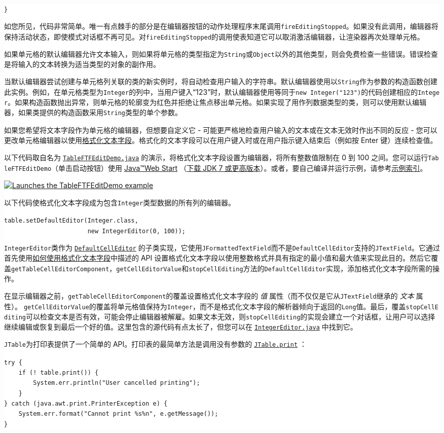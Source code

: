 ```
}

```

如您所见，代码非常简单。唯一有点棘手的部分是在编辑器按钮的动作处理程序末尾调用`fireEditingStopped`。如果没有此调用，编辑器将保持活动状态，即使模式对话框不再可见。对`fireEditingStopped`的调用使表知道它可以取消激活编辑器，让渲染器再次处理单元格。

如果单元格的默认编辑器允许文本输入，则如果将单元格的类型指定为`String`或`Object`以外的其他类型，则会免费检查一些错误。错误检查是将输入的文本转换为适当类型的对象的副作用。

当默认编辑器尝试创建与单元格列关联的类的新实例时，将自动检查用户输入的字符串。默认编辑器使用以`String`作为参数的构造函数创建此实例。例如，在单元格类型为`Integer`的列中，当用户键入“123”时，默认编辑器使用等同于`new Integer("123")`的代码创建相应的`Integer`。如果构造函数抛出异常，则单元格的轮廓变为红色并拒绝让焦点移出单元格。如果实现了用作列数据类型的类，则可以使用默认编辑器，如果类提供的构造函数采用`String`类型的单个参数。

如果您希望将文本字段作为单元格的编辑器，但想要自定义它 - 可能更严格地检查用户输入的文本或在文本无效时作出不同的反应 - 您可以更改单元格编辑器以使用[格式化文本字段](formattedtextfield.html)。格式化的文本字段可以在用户键入时或在用户指示键入结束后（例如按 Enter 键）连续检查值。

以下代码取自名为 [`TableFTFEditDemo.java`](../examples/components/TableFTFEditDemoProject/src/components/TableFTFEditDemo.java) 的演示，将格式化文本字段设置为编辑器，将所有整数值限制在 0 到 100 之间。您可以运行`TableFTFEditDemo`（单击启动按钮）使用 [Java™Web Start](http://www.oracle.com/technetwork/java/javase/javawebstart/index.html) （[下载 JDK 7 或更高版本](http://www.oracle.com/technetwork/java/javase/downloads/index.html)）。或者，要自己编译并运行示例，请参考[示例索引](../examples/components/index.html#TableFTFEditDemo)。

[![Launches the TableFTFEditDemo example](img/4707a69a17729d71c56b2bdbbb4cc61c.jpg)](https://docs.oracle.com/javase/tutorialJWS/samples/uiswing/TableFTFEditDemoProject/TableFTFEditDemo.jnlp)

以下代码使格式化文本字段成为包含`Integer`类型数据的所有列的编辑器。

```
table.setDefaultEditor(Integer.class,
                       new IntegerEditor(0, 100));

```

`IntegerEditor`类作为 [`DefaultCellEditor`](https://docs.oracle.com/javase/8/docs/api/javax/swing/DefaultCellEditor.html) 的子类实现，它使用`JFormattedTextField`而不是`DefaultCellEditor`支持的`JTextField`。它通过首先使用[如何使用格式化文本字段](formattedtextfield.html)中描述的 API 设置格式化文本字段以使用整数格式并具有指定的最小值和最大值来实现此目的。然后它覆盖`getTableCellEditorComponent`，`getCellEditorValue`和`stopCellEditing`方法的`DefaultCellEditor`实现，添加格式化文本字段所需的操作。

在显示编辑器之前，`getTableCellEditorComponent`的覆盖设置格式化文本字段的 _值_ 属性（而不仅仅是它从`JTextField`继承的 _文本_ 属性）。 `getCellEditorValue`的覆盖将单元格值保持为`Integer`，而不是格式化文本字段的解析器倾向于返回的`Long`值。最后，覆盖`stopCellEditing`可以检查文本是否有效，可能会停止编辑器被解雇。如果文本无效，则`stopCellEditing`的实现会建立一个对话框，让用户可以选择继续编辑或恢复到最后一个好的值。这里包含的源代码有点太长了，但您可以在 [`IntegerEditor.java`](../examples/components/TableFTFEditDemoProject/src/components/IntegerEditor.java) 中找到它。

`JTable`为打印表提供了一个简单的 API。打印表的最简单方法是调用没有参数的 [`JTable.print`](https://docs.oracle.com/javase/8/docs/api/javax/swing/JTable.html#print--) ：

```
try {
    if (! table.print()) {
        System.err.println("User cancelled printing");
    }
} catch (java.awt.print.PrinterException e) {
    System.err.format("Cannot print %s%n", e.getMessage());
}

```
